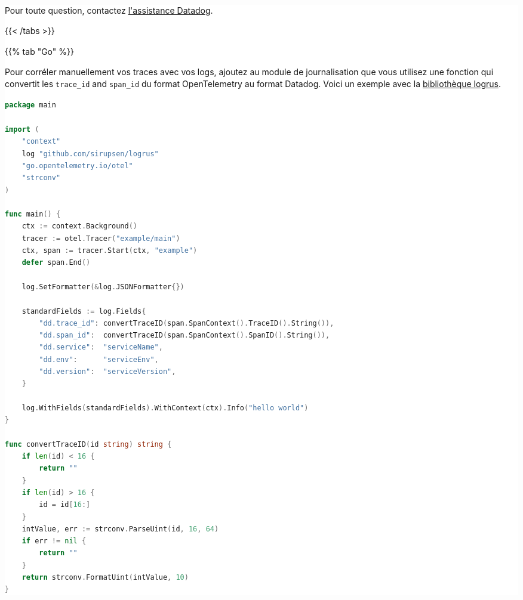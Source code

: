 Pour toute question, contactez [l'assistance Datadog][2].




[1]: /fr/tracing/other_telemetry/connect_logs_and_traces/php/
[2]: /fr/help/
{{< /tabs >}}

{{% tab "Go" %}}

Pour corréler manuellement vos traces avec vos logs, ajoutez au module de journalisation que vous utilisez une fonction qui convertit les `trace_id` and `span_id` du format OpenTelemetry au format Datadog. Voici un exemple avec la [bibliothèque logrus][1].

```go
package main

import (
    "context"
    log "github.com/sirupsen/logrus"
    "go.opentelemetry.io/otel"
    "strconv"
)

func main() {
    ctx := context.Background()
    tracer := otel.Tracer("example/main")
    ctx, span := tracer.Start(ctx, "example")
    defer span.End()

    log.SetFormatter(&log.JSONFormatter{})

    standardFields := log.Fields{
        "dd.trace_id": convertTraceID(span.SpanContext().TraceID().String()),
        "dd.span_id":  convertTraceID(span.SpanContext().SpanID().String()),
        "dd.service":  "serviceName",
        "dd.env":      "serviceEnv",
        "dd.version":  "serviceVersion",
    }

    log.WithFields(standardFields).WithContext(ctx).Info("hello world")
}

func convertTraceID(id string) string {
    if len(id) < 16 {
        return ""
    }
    if len(id) > 16 {
        id = id[16:]
    }
    intValue, err := strconv.ParseUint(id, 16, 64)
    if err != nil {
        return ""
    }
    return strconv.FormatUint(intValue, 10)
}


```


[1]: https://www.structlog.org/en/stable/standard-library.html
[2]: /fr/tracing/other_telemetry/connect_logs_and_traces/python/#manually-inject-trace-and-span-ids
[3]: https://github.com/DataDog/trace-examples/blob/98626d924f82666de60d6b2d6a65d87eebebdff1/opentelemetry/python-microservice/ddlogging/injection.py#L3
[1]: https://github.com/winstonjs/winston
[2]: /fr/tracing/other_telemetry/connect_logs_and_traces/nodejs/#manually-inject-trace-and-span-ids
[3]: https://github.com/DataDog/trace-examples/blob/98626d924f82666de60d6b2d6a65d87eebebdff1/opentelemetry/node-microservice/logger.js#L86
[1]: https://ruby-doc.org/stdlib-3.0.0/libdoc/logger/rdoc/index.html
[2]: /fr/tracing/other_telemetry/connect_logs_and_traces/ruby/#manually-inject-trace-and-span-ids
[3]: https://github.com/DataDog/trace-examples/blob/98626d924f82666de60d6b2d6a65d87eebebdff1/opentelemetry/ruby-microservice/app.rb#L21-L35
[1]: https://github.com/open-telemetry/opentelemetry-java-instrumentation/blob/main/docs/logger-mdc-instrumentation.md
[2]: https://docs.spring.io/spring-boot/docs/2.1.18.RELEASE/reference/html/boot-features-logging.html
[3]: /fr/tracing/other_telemetry/connect_logs_and_traces/java/?tab=log4j2#manually-inject-trace-and-span-ids
[1]: https://github.com/sirupsen/logrus
[1]: https://serilog.net/
[2]: https://github.com/open-telemetry/opentelemetry-specification/blob/eeef21259a12d61100804eff2e12ba06523821c3/specification/trace/api.md#retrieving-the-traceid-and-spanid
[3]: /fr/api/latest/tracing/#send-traces